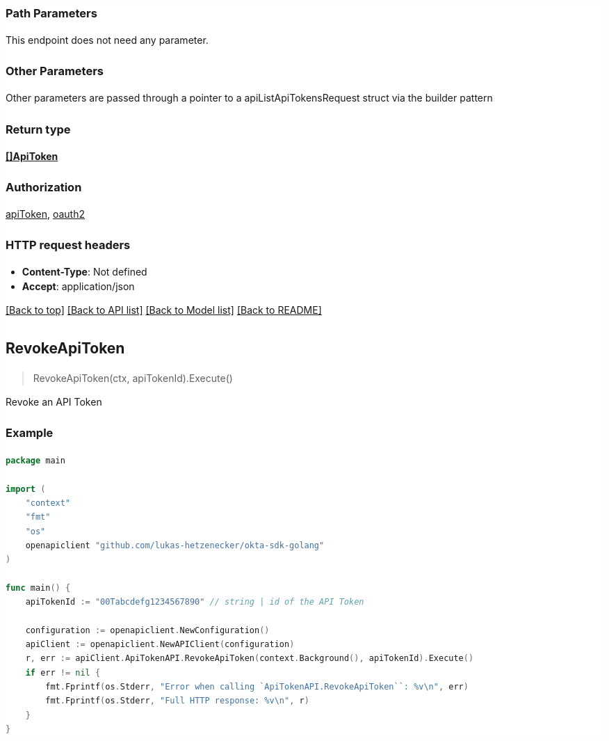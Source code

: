 ### Path Parameters

This endpoint does not need any parameter.

### Other Parameters

Other parameters are passed through a pointer to a apiListApiTokensRequest struct via the builder pattern


### Return type

[**[]ApiToken**](ApiToken.md)

### Authorization

[apiToken](../README.md#apiToken), [oauth2](../README.md#oauth2)

### HTTP request headers

- **Content-Type**: Not defined
- **Accept**: application/json

[[Back to top]](#) [[Back to API list]](../README.md#documentation-for-api-endpoints)
[[Back to Model list]](../README.md#documentation-for-models)
[[Back to README]](../README.md)


## RevokeApiToken

> RevokeApiToken(ctx, apiTokenId).Execute()

Revoke an API Token



### Example

```go
package main

import (
    "context"
    "fmt"
    "os"
    openapiclient "github.com/lukas-hetzenecker/okta-sdk-golang"
)

func main() {
    apiTokenId := "00Tabcdefg1234567890" // string | id of the API Token

    configuration := openapiclient.NewConfiguration()
    apiClient := openapiclient.NewAPIClient(configuration)
    r, err := apiClient.ApiTokenAPI.RevokeApiToken(context.Background(), apiTokenId).Execute()
    if err != nil {
        fmt.Fprintf(os.Stderr, "Error when calling `ApiTokenAPI.RevokeApiToken``: %v\n", err)
        fmt.Fprintf(os.Stderr, "Full HTTP response: %v\n", r)
    }
}
```
